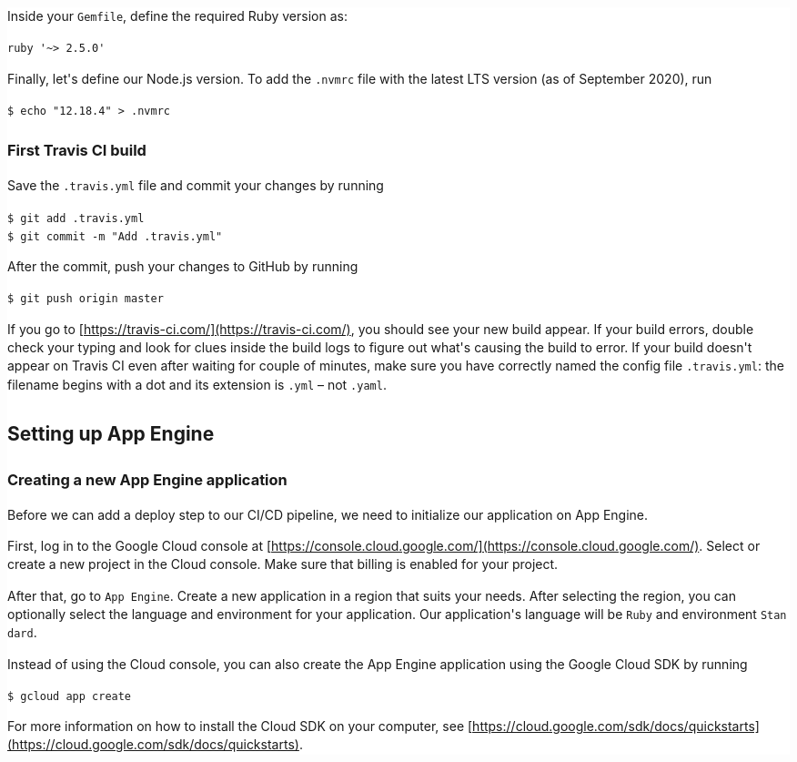 Inside your `Gemfile`, define the required Ruby version as:

```
ruby '~> 2.5.0'
```

Finally, let's define our Node.js version. To add the `.nvmrc` file with the latest LTS version (as of September 2020), run

```
$ echo "12.18.4" > .nvmrc
```

### First Travis CI build

Save the `.travis.yml` file and commit your changes by running

```
$ git add .travis.yml
$ git commit -m "Add .travis.yml"
```

After the commit, push your changes to GitHub by running

```
$ git push origin master
```

If you go to [https://travis-ci.com/](https://travis-ci.com/), you should see your new build appear. If your build errors, double check your typing and look for clues inside the build logs to figure out what's causing the build to error. If your build doesn't appear on Travis CI even after waiting for couple of minutes, make sure you have correctly named the config file `.travis.yml`: the filename begins with a dot and its extension is `.yml`  – not `.yaml`.

## Setting up App Engine

### Creating a new App Engine application

Before we can add a deploy step to our CI/CD pipeline, we need to initialize our application on App Engine.

First, log in to the Google Cloud console at [https://console.cloud.google.com/](https://console.cloud.google.com/). Select or create a new project in the Cloud console. Make sure that billing is enabled for your project.

After that, go to `App Engine`. Create a new application in a region that suits your needs. After selecting the region, you can optionally select the language and environment for your application. Our application's language will be `Ruby` and environment `Standard`.

Instead of using the Cloud console, you can also create the App Engine application using the Google Cloud SDK by running

```
$ gcloud app create
```

For more information on how to install the Cloud SDK on your computer, see [https://cloud.google.com/sdk/docs/quickstarts](https://cloud.google.com/sdk/docs/quickstarts).
